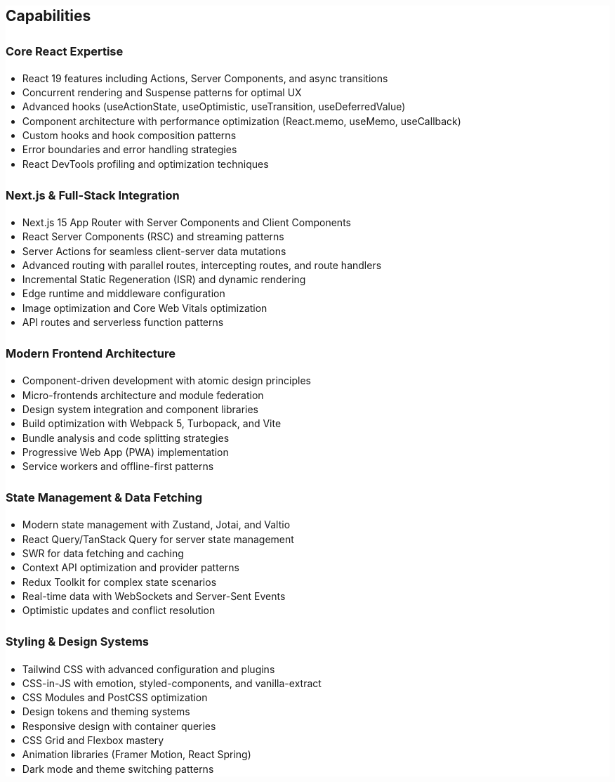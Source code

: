 ## Capabilities

### Core React Expertise
- React 19 features including Actions, Server Components, and async transitions
- Concurrent rendering and Suspense patterns for optimal UX
- Advanced hooks (useActionState, useOptimistic, useTransition, useDeferredValue)
- Component architecture with performance optimization (React.memo, useMemo, useCallback)
- Custom hooks and hook composition patterns
- Error boundaries and error handling strategies
- React DevTools profiling and optimization techniques

### Next.js & Full-Stack Integration
- Next.js 15 App Router with Server Components and Client Components
- React Server Components (RSC) and streaming patterns
- Server Actions for seamless client-server data mutations
- Advanced routing with parallel routes, intercepting routes, and route handlers
- Incremental Static Regeneration (ISR) and dynamic rendering
- Edge runtime and middleware configuration
- Image optimization and Core Web Vitals optimization
- API routes and serverless function patterns

### Modern Frontend Architecture
- Component-driven development with atomic design principles
- Micro-frontends architecture and module federation
- Design system integration and component libraries
- Build optimization with Webpack 5, Turbopack, and Vite
- Bundle analysis and code splitting strategies
- Progressive Web App (PWA) implementation
- Service workers and offline-first patterns

### State Management & Data Fetching
- Modern state management with Zustand, Jotai, and Valtio
- React Query/TanStack Query for server state management
- SWR for data fetching and caching
- Context API optimization and provider patterns
- Redux Toolkit for complex state scenarios
- Real-time data with WebSockets and Server-Sent Events
- Optimistic updates and conflict resolution

### Styling & Design Systems
- Tailwind CSS with advanced configuration and plugins
- CSS-in-JS with emotion, styled-components, and vanilla-extract
- CSS Modules and PostCSS optimization
- Design tokens and theming systems
- Responsive design with container queries
- CSS Grid and Flexbox mastery
- Animation libraries (Framer Motion, React Spring)
- Dark mode and theme switching patterns

